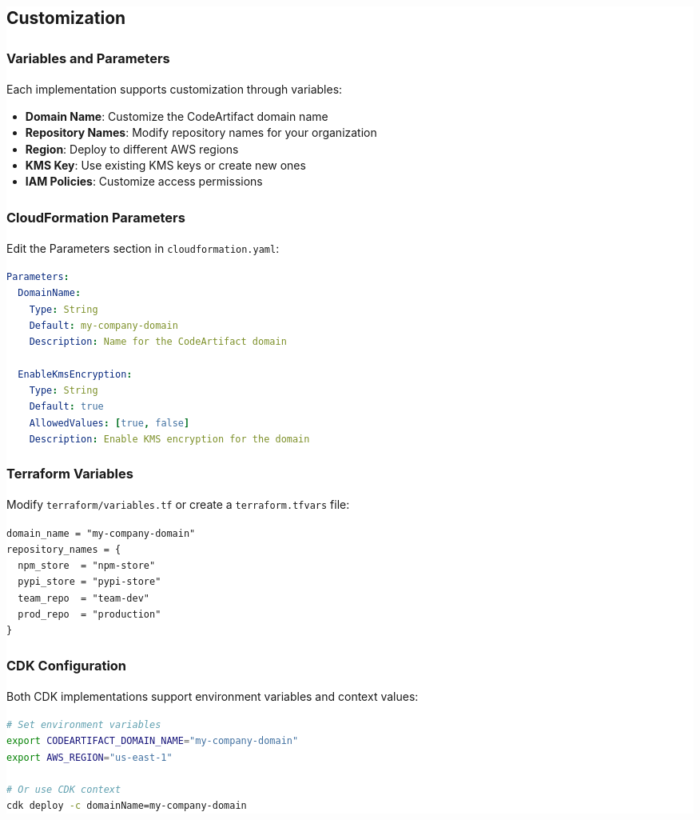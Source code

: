 ## Customization

### Variables and Parameters

Each implementation supports customization through variables:

- **Domain Name**: Customize the CodeArtifact domain name
- **Repository Names**: Modify repository names for your organization
- **Region**: Deploy to different AWS regions
- **KMS Key**: Use existing KMS keys or create new ones
- **IAM Policies**: Customize access permissions

### CloudFormation Parameters

Edit the Parameters section in `cloudformation.yaml`:

```yaml
Parameters:
  DomainName:
    Type: String
    Default: my-company-domain
    Description: Name for the CodeArtifact domain
  
  EnableKmsEncryption:
    Type: String
    Default: true
    AllowedValues: [true, false]
    Description: Enable KMS encryption for the domain
```

### Terraform Variables

Modify `terraform/variables.tf` or create a `terraform.tfvars` file:

```hcl
domain_name = "my-company-domain"
repository_names = {
  npm_store  = "npm-store"
  pypi_store = "pypi-store"
  team_repo  = "team-dev"
  prod_repo  = "production"
}
```

### CDK Configuration

Both CDK implementations support environment variables and context values:

```bash
# Set environment variables
export CODEARTIFACT_DOMAIN_NAME="my-company-domain"
export AWS_REGION="us-east-1"

# Or use CDK context
cdk deploy -c domainName=my-company-domain
```
